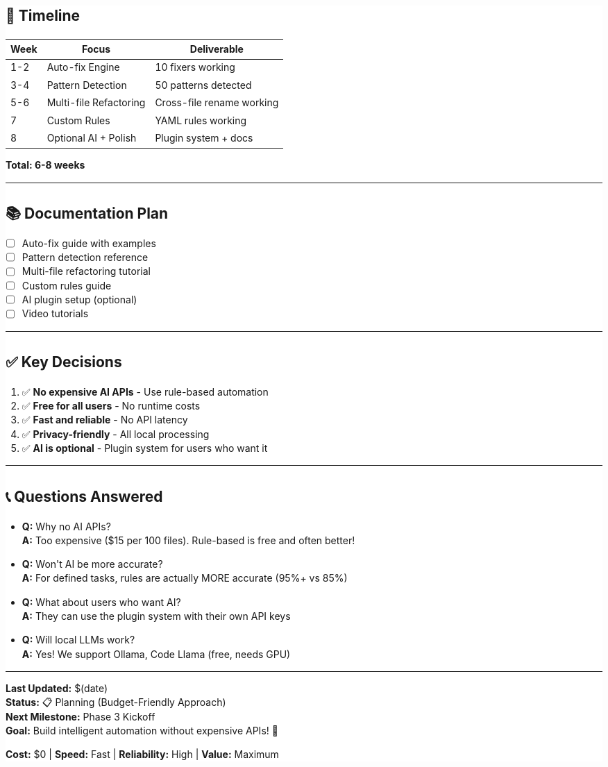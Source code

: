 ## 🎯 **Timeline**

| Week | Focus | Deliverable |
|------|-------|-------------|
| 1-2 | Auto-fix Engine | 10 fixers working |
| 3-4 | Pattern Detection | 50 patterns detected |
| 5-6 | Multi-file Refactoring | Cross-file rename working |
| 7 | Custom Rules | YAML rules working |
| 8 | Optional AI + Polish | Plugin system + docs |

**Total: 6-8 weeks**

---

## 📚 **Documentation Plan**

- [ ] Auto-fix guide with examples
- [ ] Pattern detection reference
- [ ] Multi-file refactoring tutorial
- [ ] Custom rules guide
- [ ] AI plugin setup (optional)
- [ ] Video tutorials

---

## ✅ **Key Decisions**

1. ✅ **No expensive AI APIs** - Use rule-based automation
2. ✅ **Free for all users** - No runtime costs
3. ✅ **Fast and reliable** - No API latency
4. ✅ **Privacy-friendly** - All local processing
5. ✅ **AI is optional** - Plugin system for users who want it

---

## 📞 **Questions Answered**

- **Q:** Why no AI APIs?  
  **A:** Too expensive ($15 per 100 files). Rule-based is free and often better!

- **Q:** Won't AI be more accurate?  
  **A:** For defined tasks, rules are actually MORE accurate (95%+ vs 85%)

- **Q:** What about users who want AI?  
  **A:** They can use the plugin system with their own API keys

- **Q:** Will local LLMs work?  
  **A:** Yes! We support Ollama, Code Llama (free, needs GPU)

---

**Last Updated:** $(date)  
**Status:** 📋 Planning (Budget-Friendly Approach)  
**Next Milestone:** Phase 3 Kickoff  
**Goal:** Build intelligent automation without expensive APIs! 🚀

**Cost:** $0 | **Speed:** Fast | **Reliability:** High | **Value:** Maximum